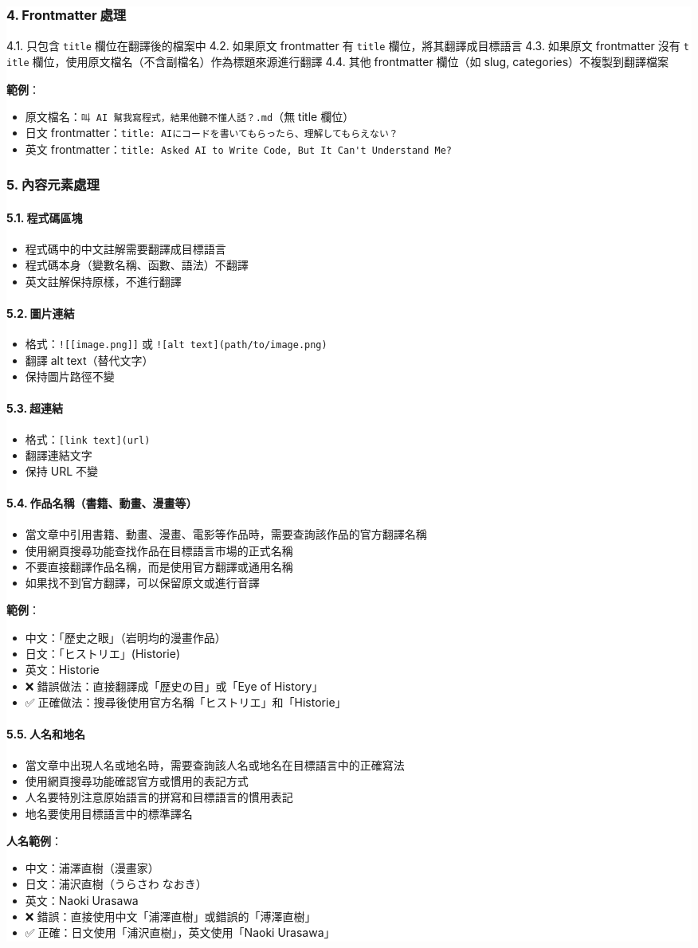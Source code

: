 ### 4. Frontmatter 處理
4.1. 只包含 `title` 欄位在翻譯後的檔案中
4.2. 如果原文 frontmatter 有 `title` 欄位，將其翻譯成目標語言
4.3. 如果原文 frontmatter 沒有 `title` 欄位，使用原文檔名（不含副檔名）作為標題來源進行翻譯
4.4. 其他 frontmatter 欄位（如 slug, categories）不複製到翻譯檔案

**範例**：
- 原文檔名：`叫 AI 幫我寫程式，結果他聽不懂人話？.md`（無 title 欄位）
- 日文 frontmatter：`title: AIにコードを書いてもらったら、理解してもらえない？`
- 英文 frontmatter：`title: Asked AI to Write Code, But It Can't Understand Me?`

### 5. 內容元素處理

#### 5.1. 程式碼區塊
- 程式碼中的中文註解需要翻譯成目標語言
- 程式碼本身（變數名稱、函數、語法）不翻譯
- 英文註解保持原樣，不進行翻譯

#### 5.2. 圖片連結
- 格式：`![[image.png]]` 或 `![alt text](path/to/image.png)`
- 翻譯 alt text（替代文字）
- 保持圖片路徑不變

#### 5.3. 超連結
- 格式：`[link text](url)`
- 翻譯連結文字
- 保持 URL 不變

#### 5.4. 作品名稱（書籍、動畫、漫畫等）
- 當文章中引用書籍、動畫、漫畫、電影等作品時，需要查詢該作品的官方翻譯名稱
- 使用網頁搜尋功能查找作品在目標語言市場的正式名稱
- 不要直接翻譯作品名稱，而是使用官方翻譯或通用名稱
- 如果找不到官方翻譯，可以保留原文或進行音譯

**範例**：
- 中文：「歷史之眼」（岩明均的漫畫作品）
- 日文：「ヒストリエ」(Historie)
- 英文：Historie
- ❌ 錯誤做法：直接翻譯成「歴史の目」或「Eye of History」
- ✅ 正確做法：搜尋後使用官方名稱「ヒストリエ」和「Historie」

#### 5.5. 人名和地名
- 當文章中出現人名或地名時，需要查詢該人名或地名在目標語言中的正確寫法
- 使用網頁搜尋功能確認官方或慣用的表記方式
- 人名要特別注意原始語言的拼寫和目標語言的慣用表記
- 地名要使用目標語言中的標準譯名

**人名範例**：
- 中文：浦澤直樹（漫畫家）
- 日文：浦沢直樹（うらさわ なおき）
- 英文：Naoki Urasawa
- ❌ 錯誤：直接使用中文「浦澤直樹」或錯誤的「溥澤直樹」
- ✅ 正確：日文使用「浦沢直樹」，英文使用「Naoki Urasawa」
